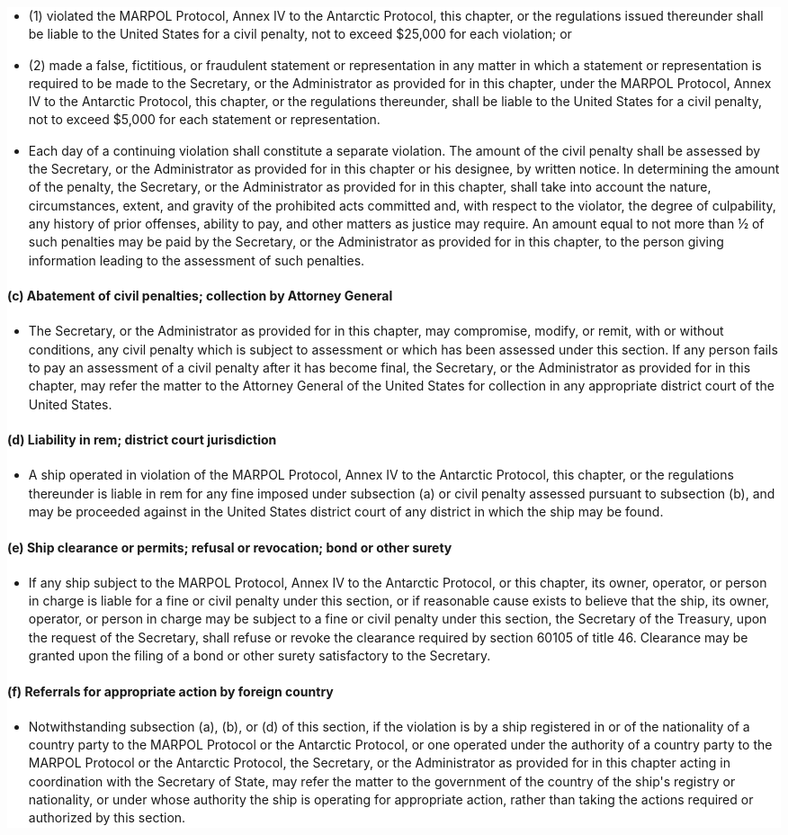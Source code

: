   * (1) violated the MARPOL Protocol, Annex IV to the Antarctic Protocol, this chapter, or the regulations issued thereunder shall be liable to the United States for a civil penalty, not to exceed $25,000 for each violation; or

  * (2) made a false, fictitious, or fraudulent statement or representation in any matter in which a statement or representation is required to be made to the Secretary, or the Administrator as provided for in this chapter, under the MARPOL Protocol, Annex IV to the Antarctic Protocol, this chapter, or the regulations thereunder, shall be liable to the United States for a civil penalty, not to exceed $5,000 for each statement or representation.


* Each day of a continuing violation shall constitute a separate violation. The amount of the civil penalty shall be assessed by the Secretary, or the Administrator as provided for in this chapter or his designee, by written notice. In determining the amount of the penalty, the Secretary, or the Administrator as provided for in this chapter, shall take into account the nature, circumstances, extent, and gravity of the prohibited acts committed and, with respect to the violator, the degree of culpability, any history of prior offenses, ability to pay, and other matters as justice may require. An amount equal to not more than ½ of such penalties may be paid by the Secretary, or the Administrator as provided for in this chapter, to the person giving information leading to the assessment of such penalties.

#### (c) Abatement of civil penalties; collection by Attorney General
* The Secretary, or the Administrator as provided for in this chapter, may compromise, modify, or remit, with or without conditions, any civil penalty which is subject to assessment or which has been assessed under this section. If any person fails to pay an assessment of a civil penalty after it has become final, the Secretary, or the Administrator as provided for in this chapter, may refer the matter to the Attorney General of the United States for collection in any appropriate district court of the United States.

#### (d) Liability in rem; district court jurisdiction
* A ship operated in violation of the MARPOL Protocol, Annex IV to the Antarctic Protocol, this chapter, or the regulations thereunder is liable in rem for any fine imposed under subsection (a) or civil penalty assessed pursuant to subsection (b), and may be proceeded against in the United States district court of any district in which the ship may be found.

#### (e) Ship clearance or permits; refusal or revocation; bond or other surety
* If any ship subject to the MARPOL Protocol, Annex IV to the Antarctic Protocol, or this chapter, its owner, operator, or person in charge is liable for a fine or civil penalty under this section, or if reasonable cause exists to believe that the ship, its owner, operator, or person in charge may be subject to a fine or civil penalty under this section, the Secretary of the Treasury, upon the request of the Secretary, shall refuse or revoke the clearance required by section 60105 of title 46. Clearance may be granted upon the filing of a bond or other surety satisfactory to the Secretary.

#### (f) Referrals for appropriate action by foreign country
* Notwithstanding subsection (a), (b), or (d) of this section, if the violation is by a ship registered in or of the nationality of a country party to the MARPOL Protocol or the Antarctic Protocol, or one operated under the authority of a country party to the MARPOL Protocol or the Antarctic Protocol, the Secretary, or the Administrator as provided for in this chapter acting in coordination with the Secretary of State, may refer the matter to the government of the country of the ship's registry or nationality, or under whose authority the ship is operating for appropriate action, rather than taking the actions required or authorized by this section.
